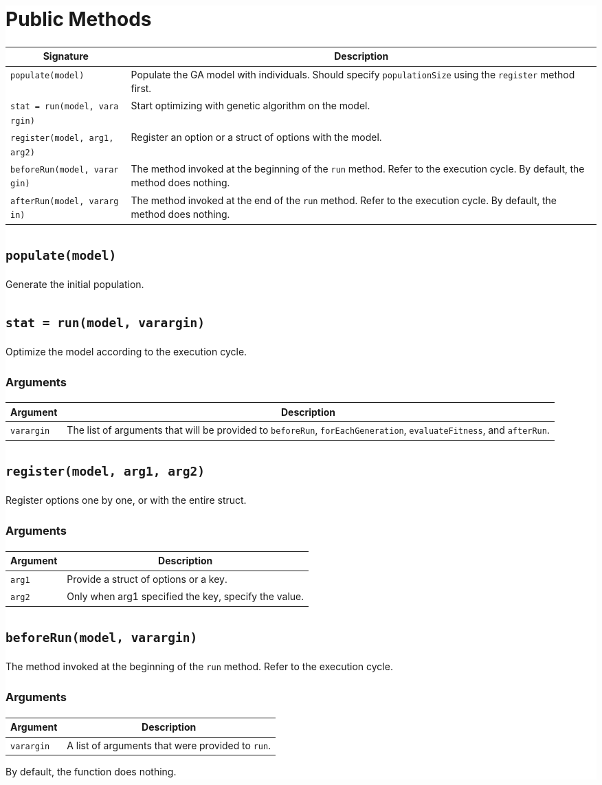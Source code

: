 # Public Methods
| Signature | Description |
| - | - |
| `populate(model)` | Populate the GA model with individuals. Should specify `populationSize` using the `register` method first. |
| `stat = run(model, varargin)` | Start optimizing with genetic algorithm on the model. |
| `register(model, arg1, arg2)` | Register an option or a struct of options with the model. |
| `beforeRun(model, varargin)` | The method invoked at the beginning of the `run` method. Refer to the execution cycle. By default, the method does nothing. |
| `afterRun(model, varargin)` | The method invoked at the end of the `run` method. Refer to the execution cycle. By default, the method does nothing. |

## `populate(model)`
Generate the initial population. 

## `stat = run(model, varargin)`
Optimize the model according to the execution cycle.
### Arguments
| Argument | Description |
| - | - |
| `varargin` | The list of arguments that will be provided to `beforeRun`, `forEachGeneration`, `evaluateFitness`, and `afterRun`. |

## `register(model, arg1, arg2)`
Register options one by one, or with the entire struct.
### Arguments
| Argument | Description |
| - | - |
| `arg1` | Provide a struct of options or a key. |
| `arg2` | Only when arg1 specified the key, specify the value. |

## `beforeRun(model, varargin)`
The method invoked at the beginning of the `run` method. Refer to the execution cycle.
### Arguments
| Argument | Description |
| - | - |
| `varargin` | A list of arguments that were provided to `run`. |
By default, the function does nothing.
